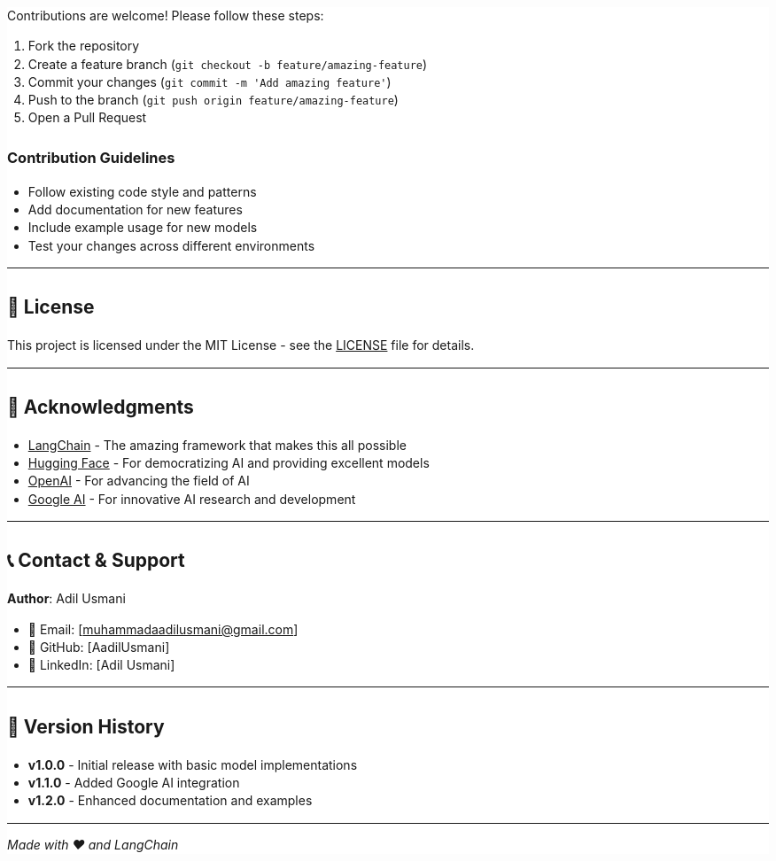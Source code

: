 Contributions are welcome! Please follow these steps:

1. Fork the repository
2. Create a feature branch (`git checkout -b feature/amazing-feature`)
3. Commit your changes (`git commit -m 'Add amazing feature'`)
4. Push to the branch (`git push origin feature/amazing-feature`)
5. Open a Pull Request

### Contribution Guidelines
- Follow existing code style and patterns
- Add documentation for new features
- Include example usage for new models
- Test your changes across different environments

---

## 📄 License

This project is licensed under the MIT License - see the [LICENSE](LICENSE) file for details.

---

## 🙏 Acknowledgments

- [LangChain](https://github.com/langchain-ai/langchain) - The amazing framework that makes this all possible
- [Hugging Face](https://huggingface.co/) - For democratizing AI and providing excellent models
- [OpenAI](https://openai.com/) - For advancing the field of AI
- [Google AI](https://ai.google.dev/) - For innovative AI research and development

---

## 📞 Contact & Support

**Author**: Adil Usmani

- 📧 Email: [muhammadaadilusmani@gmail.com]
- 🐙 GitHub: [AadilUsmani]
- 💼 LinkedIn: [Adil Usmani]

---

## 🔄 Version History

- **v1.0.0** - Initial release with basic model implementations
- **v1.1.0** - Added Google AI integration
- **v1.2.0** - Enhanced documentation and examples

---

*Made with ❤️ and LangChain*